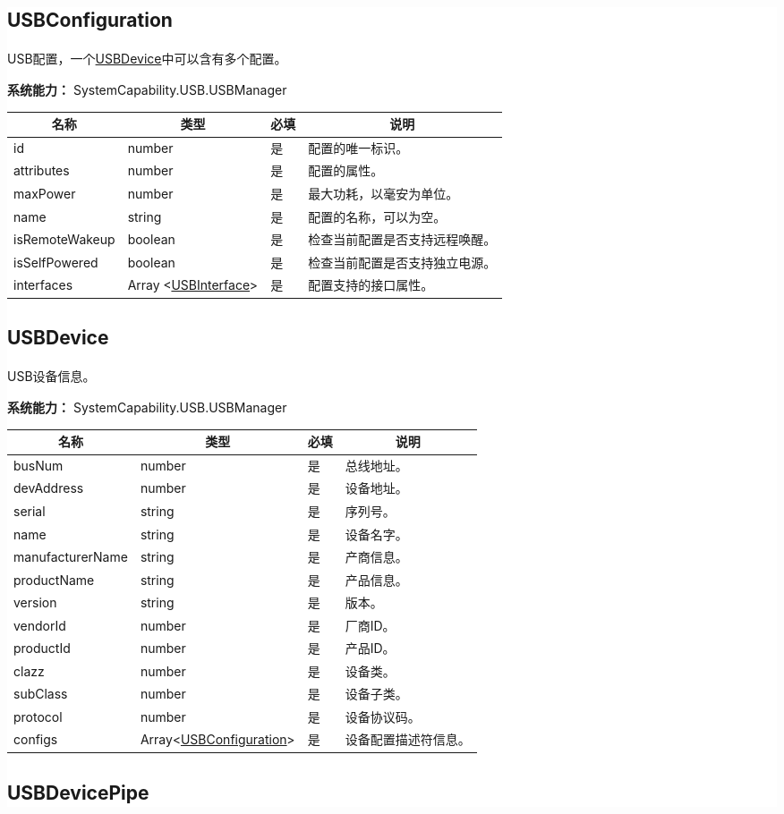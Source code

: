 ## USBConfiguration

USB配置，一个[USBDevice](#usbdevice)中可以含有多个配置。

**系统能力：** SystemCapability.USB.USBManager

| 名称             | 类型                                             | 必填  |说明              |
| -------------- | ------------------------------------------------ | --------------- |--------------- |
| id             | number                                           | 是 |配置的唯一标识。        |
| attributes     | number                                           | 是 |配置的属性。          |
| maxPower       | number                                           | 是 |最大功耗，以毫安为单位。    |
| name           | string                                           | 是 |配置的名称，可以为空。     |
| isRemoteWakeup | boolean                                          | 是 |检查当前配置是否支持远程唤醒。 |
| isSelfPowered  | boolean                                          | 是 | 检查当前配置是否支持独立电源。 |
| interfaces     | Array&nbsp;&lt;[USBInterface](#usbinterface)&gt; | 是 |配置支持的接口属性。      |

## USBDevice

USB设备信息。

**系统能力：** SystemCapability.USB.USBManager

| 名称               | 类型                                 | 必填         |说明         |
| ---------------- | ------------------------------------ | ---------- |---------- |
| busNum           | number                               | 是 |总线地址。      |
| devAddress       | number                               | 是 |设备地址。      |
| serial           | string                               | 是 |序列号。       |
| name             | string                               | 是 |设备名字。      |
| manufacturerName | string                               | 是 | 产商信息。      |
| productName      | string                               | 是 |产品信息。      |
| version          | string                               | 是 |版本。        |
| vendorId         | number                               | 是 |厂商ID。      |
| productId        | number                               | 是 |产品ID。      |
| clazz            | number                               | 是 |设备类。       |
| subClass         | number                               | 是 |设备子类。      |
| protocol         | number                               | 是 |设备协议码。     |
| configs          | Array&lt;[USBConfiguration](#usbconfiguration)&gt; | 是 |设备配置描述符信息。 |

## USBDevicePipe
